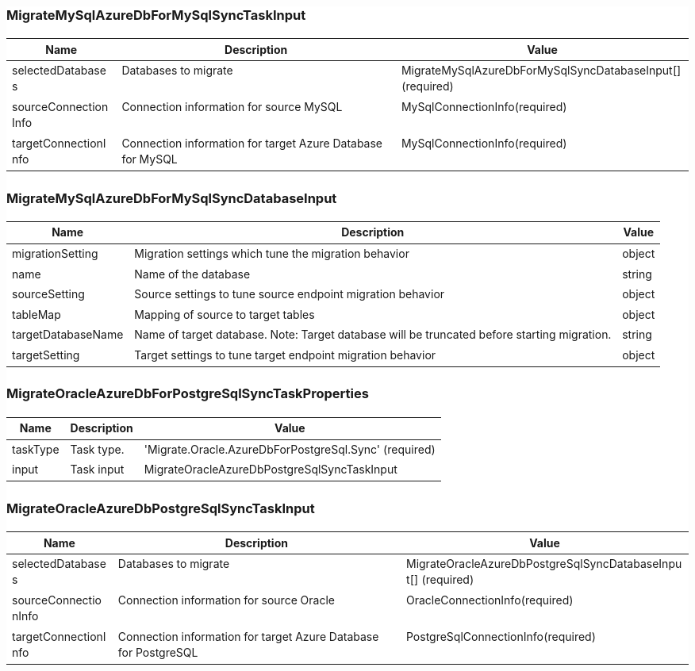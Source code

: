 
### MigrateMySqlAzureDbForMySqlSyncTaskInput

| Name | Description | Value |
|-|-|-|
| selectedDatabases | Databases to migrate | MigrateMySqlAzureDbForMySqlSyncDatabaseInput[] (required) |
| sourceConnectionInfo | Connection information for source MySQL | MySqlConnectionInfo(required) |
| targetConnectionInfo | Connection information for target Azure Database for MySQL | MySqlConnectionInfo(required) |


### MigrateMySqlAzureDbForMySqlSyncDatabaseInput

| Name | Description | Value |
|-|-|-|
| migrationSetting | Migration settings which tune the migration behavior | object |
| name | Name of the database | string |
| sourceSetting | Source settings to tune source endpoint migration behavior | object |
| tableMap | Mapping of source to target tables | object |
| targetDatabaseName | Name of target database. Note: Target database will be truncated before starting migration. | string |
| targetSetting | Target settings to tune target endpoint migration behavior | object |


### MigrateOracleAzureDbForPostgreSqlSyncTaskProperties

| Name | Description | Value |
|-|-|-|
| taskType | Task type. | 'Migrate.Oracle.AzureDbForPostgreSql.Sync' (required) |
| input | Task input | MigrateOracleAzureDbPostgreSqlSyncTaskInput |


### MigrateOracleAzureDbPostgreSqlSyncTaskInput

| Name | Description | Value |
|-|-|-|
| selectedDatabases | Databases to migrate | MigrateOracleAzureDbPostgreSqlSyncDatabaseInput[] (required) |
| sourceConnectionInfo | Connection information for source Oracle | OracleConnectionInfo(required) |
| targetConnectionInfo | Connection information for target Azure Database for PostgreSQL | PostgreSqlConnectionInfo(required) |
